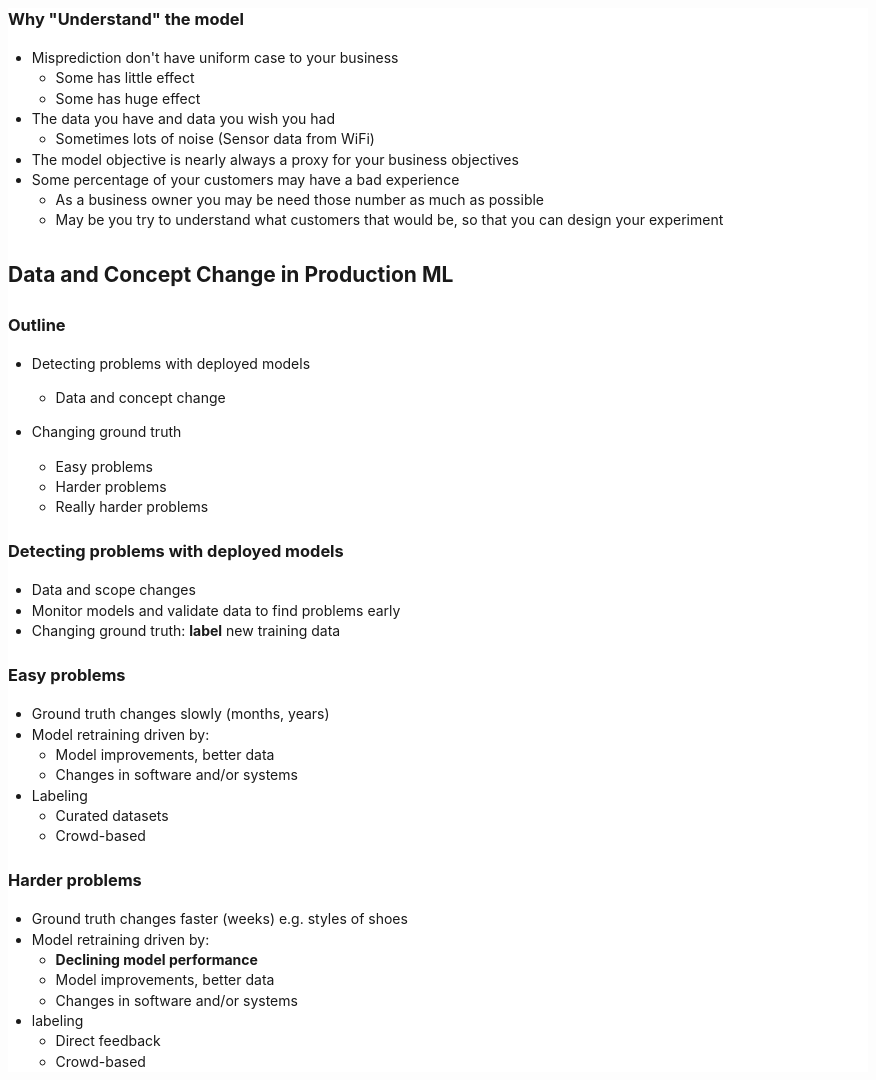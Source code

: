 ### Why "Understand" the model

* Misprediction don't have uniform case to your business
  * Some has little effect
  * Some has huge effect
* The data you have and data you wish you had 
  * Sometimes lots of noise (Sensor data from WiFi)
* The model objective is nearly always a proxy for your business objectives
* Some percentage of your customers may have a bad experience
  * As a business owner you may be need those number as much as possible
  * May be you try to understand what customers that would be, so that you can design your experiment

## Data and Concept Change in Production ML

### Outline

* Detecting problems with deployed models
  * Data and concept change

* Changing ground truth
  * Easy problems
  * Harder problems
  * Really harder problems

### Detecting problems with deployed models

* Data and scope changes
* Monitor models and validate data to find problems early
* Changing ground truth: __label__ new training data


### Easy problems

* Ground truth changes slowly (months, years)
* Model retraining driven by:
  * Model improvements, better data
  * Changes in software and/or systems
* Labeling 
  * Curated datasets
  * Crowd-based

### Harder problems

* Ground truth changes faster (weeks) e.g. styles of shoes
* Model retraining driven by:
  * __Declining model performance__
  * Model improvements, better data
  * Changes in software and/or systems
* labeling
  * Direct feedback
  * Crowd-based
